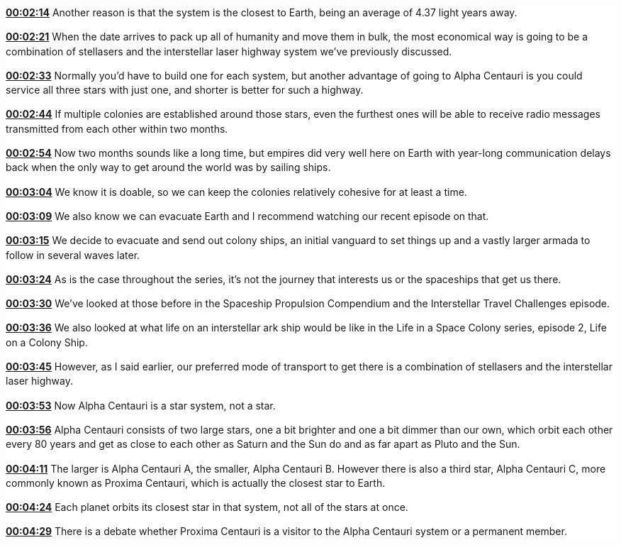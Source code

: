 **[00:02:14](https://youtube.com/watch?v=JkeLIAd2Nd0&t=00h02m14s)**  Another reason is that the system is the closest to Earth, being an average of 4.37 light years away. 

**[00:02:21](https://youtube.com/watch?v=JkeLIAd2Nd0&t=00h02m21s)**  When the date arrives to pack up all of humanity and move them in bulk, the most economical way is going to be a combination of stellasers and the interstellar laser highway system we’ve previously discussed. 

**[00:02:33](https://youtube.com/watch?v=JkeLIAd2Nd0&t=00h02m33s)**  Normally you’d have to build one for each system, but another advantage of going to Alpha Centauri is you could service all three stars with just one, and shorter is better for such a highway. 

**[00:02:44](https://youtube.com/watch?v=JkeLIAd2Nd0&t=00h02m44s)**  If multiple colonies are established around those stars, even the furthest ones will be able to receive radio messages transmitted from each other within two months. 

**[00:02:54](https://youtube.com/watch?v=JkeLIAd2Nd0&t=00h02m54s)**  Now two months sounds like a long time, but empires did very well here on Earth with year-long communication delays back when the only way to get around the world was by sailing ships. 

**[00:03:04](https://youtube.com/watch?v=JkeLIAd2Nd0&t=00h03m04s)**  We know it is doable, so we can keep the colonies relatively cohesive for at least a time. 

**[00:03:09](https://youtube.com/watch?v=JkeLIAd2Nd0&t=00h03m09s)**  We also know we can evacuate Earth and I recommend watching our recent episode on that. 

**[00:03:15](https://youtube.com/watch?v=JkeLIAd2Nd0&t=00h03m15s)**  We decide to evacuate and send out colony ships, an initial vanguard to set things up and a vastly larger armada to follow in several waves later. 

**[00:03:24](https://youtube.com/watch?v=JkeLIAd2Nd0&t=00h03m24s)**  As is the case throughout the series, it’s not the journey that interests us or the spaceships that get us there. 

**[00:03:30](https://youtube.com/watch?v=JkeLIAd2Nd0&t=00h03m30s)**  We’ve looked at those before in the Spaceship Propulsion Compendium and the Interstellar Travel Challenges episode. 

**[00:03:36](https://youtube.com/watch?v=JkeLIAd2Nd0&t=00h03m36s)**  We also looked at what life on an interstellar ark ship would be like in the Life in a Space Colony series, episode 2, Life on a Colony Ship. 

**[00:03:45](https://youtube.com/watch?v=JkeLIAd2Nd0&t=00h03m45s)**  However, as I said earlier, our preferred mode of transport to get there is a combination of stellasers and the interstellar laser highway. 

**[00:03:53](https://youtube.com/watch?v=JkeLIAd2Nd0&t=00h03m53s)**  Now Alpha Centauri is a star system, not a star. 

**[00:03:56](https://youtube.com/watch?v=JkeLIAd2Nd0&t=00h03m56s)**  Alpha Centauri consists of two large stars, one a bit brighter and one a bit dimmer than our own, which orbit each other every 80 years and get as close to each other as Saturn and the Sun do and as far apart as Pluto and the Sun. 

**[00:04:11](https://youtube.com/watch?v=JkeLIAd2Nd0&t=00h04m11s)**  The larger is Alpha Centauri A, the smaller, Alpha Centauri B. However there is also a third star, Alpha Centauri C, more commonly known as Proxima Centauri, which is actually the closest star to Earth. 

**[00:04:24](https://youtube.com/watch?v=JkeLIAd2Nd0&t=00h04m24s)**  Each planet orbits its closest star in that system, not all of the stars at once. 

**[00:04:29](https://youtube.com/watch?v=JkeLIAd2Nd0&t=00h04m29s)**  There is a debate whether Proxima Centauri is a visitor to the Alpha Centauri system or a permanent member. 
